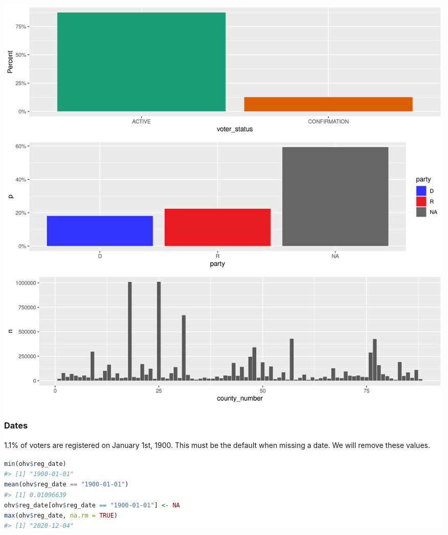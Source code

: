 ![](../plots/distinct_plots-1.png)![](../plots/distinct_plots-2.png)![](../plots/distinct_plots-3.png)

### Dates

1.1% of voters are registered on January 1st, 1900. This must be the
default when missing a date. We will remove these values.

``` r
min(ohv$reg_date)
#> [1] "1900-01-01"
mean(ohv$reg_date == "1900-01-01")
#> [1] 0.01096639
ohv$reg_date[ohv$reg_date == "1900-01-01"] <- NA
max(ohv$reg_date, na.rm = TRUE)
#> [1] "2020-12-04"
```
